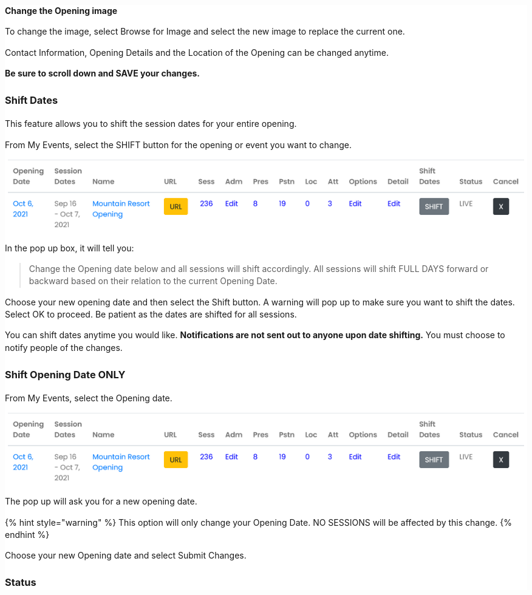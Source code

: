**Change the Opening image**

To change the image, select Browse for Image and select the new image to replace the current one.

Contact Information, Opening Details and the Location of the Opening can be changed anytime.

**Be sure to scroll down and SAVE your changes.**

### Shift Dates <a id="shift-dates"></a>

This feature allows you to shift the session dates for your entire opening.

From My Events, select the SHIFT button for the opening or event you want to change.

![SHIFT Dates button is gray](../.gitbook/assets/shiftbutton.png)

In the pop up box, it will tell you: 

> Change the Opening date below and all sessions will shift accordingly. All sessions will shift FULL DAYS forward or backward based on their relation to the current Opening Date.

Choose your new opening date and then select the Shift button. A warning will pop up to make sure you want to shift the dates. Select OK to proceed. Be patient as the dates are shifted for all sessions.

You can shift dates anytime you would like. **Notifications are not sent out to anyone upon date shifting.** You must choose to notify people of the changes.

### Shift Opening Date ONLY <a id="shift-opening-date-only"></a>

From My Events, select the Opening date.

![Opening Date is a link that will open this option](../.gitbook/assets/shiftbutton.png)

The pop up will ask you for a new opening date.

{% hint style="warning" %}
This option will only change your Opening Date. NO SESSIONS will be affected by this change.
{% endhint %}

Choose your new Opening date and select Submit Changes.

### Status <a id="status"></a>

